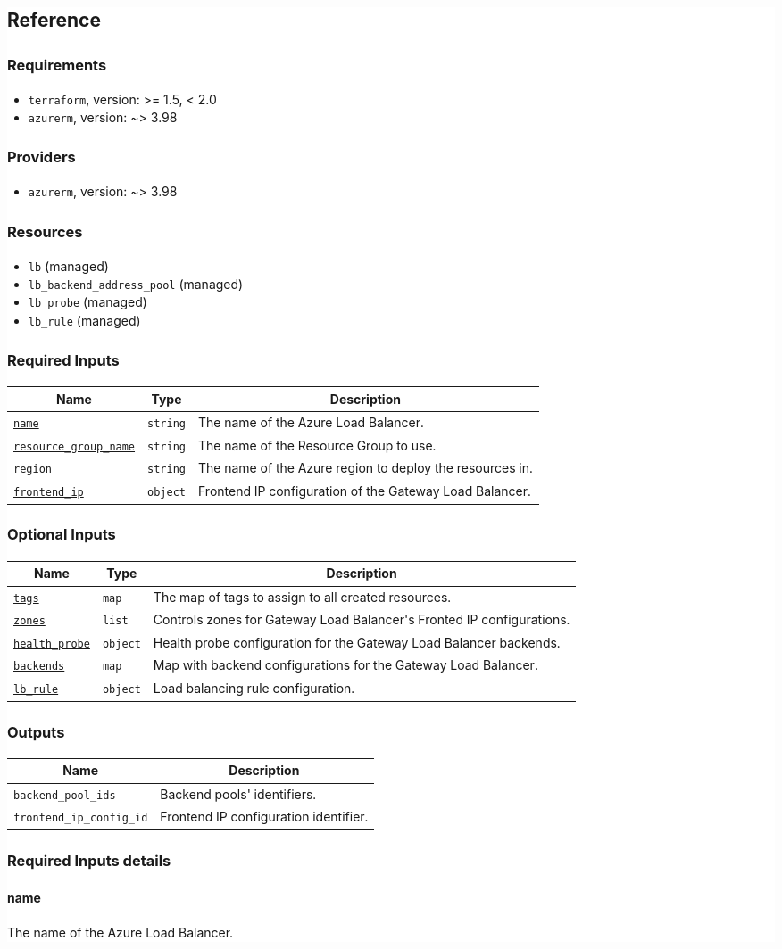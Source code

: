 ## Reference

### Requirements

- `terraform`, version: >= 1.5, < 2.0
- `azurerm`, version: ~> 3.98

### Providers

- `azurerm`, version: ~> 3.98



### Resources

- `lb` (managed)
- `lb_backend_address_pool` (managed)
- `lb_probe` (managed)
- `lb_rule` (managed)

### Required Inputs

Name | Type | Description
--- | --- | ---
[`name`](#name) | `string` | The name of the Azure Load Balancer.
[`resource_group_name`](#resource_group_name) | `string` | The name of the Resource Group to use.
[`region`](#region) | `string` | The name of the Azure region to deploy the resources in.
[`frontend_ip`](#frontend_ip) | `object` | Frontend IP configuration of the Gateway Load Balancer.

### Optional Inputs

Name | Type | Description
--- | --- | ---
[`tags`](#tags) | `map` | The map of tags to assign to all created resources.
[`zones`](#zones) | `list` | Controls zones for Gateway Load Balancer's Fronted IP configurations.
[`health_probe`](#health_probe) | `object` | Health probe configuration for the Gateway Load Balancer backends.
[`backends`](#backends) | `map` | Map with backend configurations for the Gateway Load Balancer.
[`lb_rule`](#lb_rule) | `object` | Load balancing rule configuration.

### Outputs

Name |  Description
--- | ---
`backend_pool_ids` | Backend pools' identifiers.
`frontend_ip_config_id` | Frontend IP configuration identifier.

### Required Inputs details

#### name

The name of the Azure Load Balancer.
